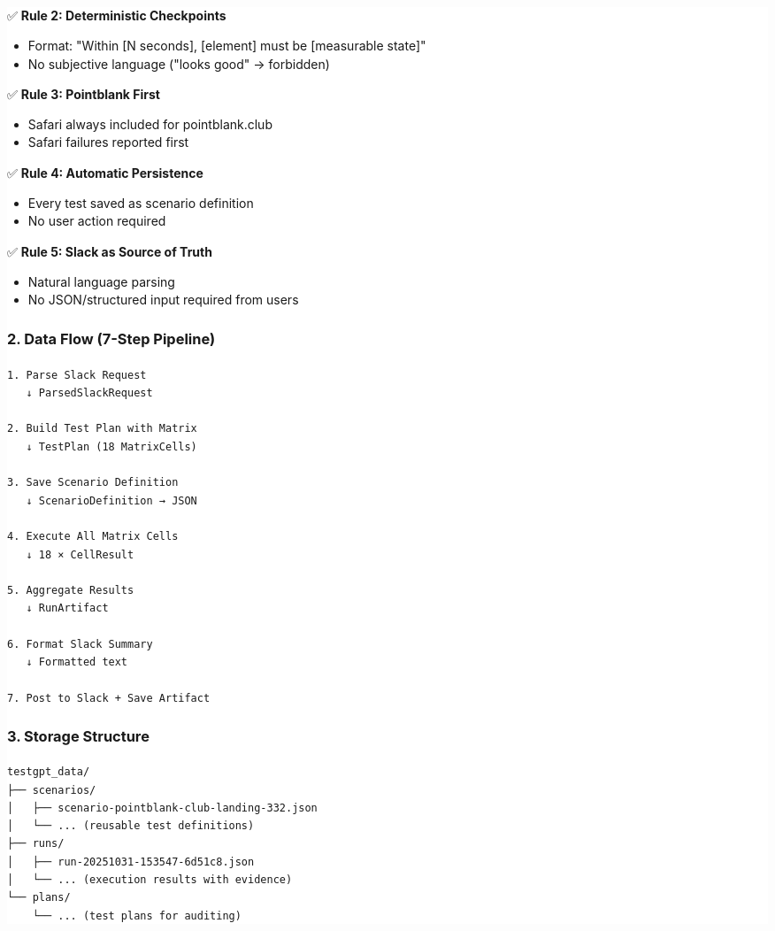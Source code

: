 ✅ **Rule 2: Deterministic Checkpoints**
- Format: "Within [N seconds], [element] must be [measurable state]"
- No subjective language ("looks good" → forbidden)

✅ **Rule 3: Pointblank First**
- Safari always included for pointblank.club
- Safari failures reported first

✅ **Rule 4: Automatic Persistence**
- Every test saved as scenario definition
- No user action required

✅ **Rule 5: Slack as Source of Truth**
- Natural language parsing
- No JSON/structured input required from users

### 2. Data Flow (7-Step Pipeline)

```
1. Parse Slack Request
   ↓ ParsedSlackRequest

2. Build Test Plan with Matrix
   ↓ TestPlan (18 MatrixCells)

3. Save Scenario Definition
   ↓ ScenarioDefinition → JSON

4. Execute All Matrix Cells
   ↓ 18 × CellResult

5. Aggregate Results
   ↓ RunArtifact

6. Format Slack Summary
   ↓ Formatted text

7. Post to Slack + Save Artifact
```

### 3. Storage Structure

```
testgpt_data/
├── scenarios/
│   ├── scenario-pointblank-club-landing-332.json
│   └── ... (reusable test definitions)
├── runs/
│   ├── run-20251031-153547-6d51c8.json
│   └── ... (execution results with evidence)
└── plans/
    └── ... (test plans for auditing)
```
